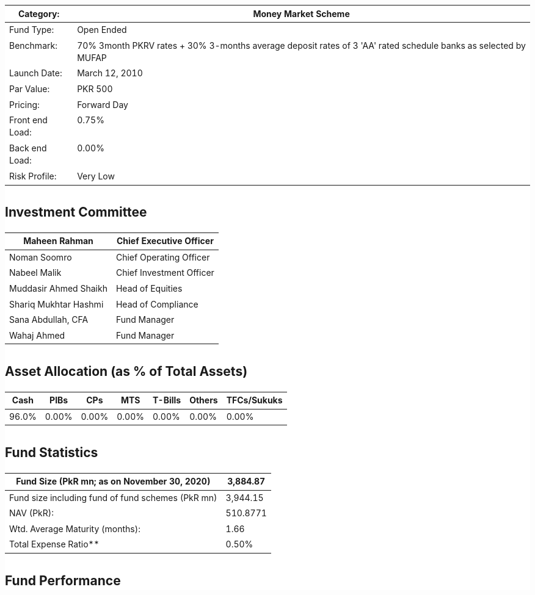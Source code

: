| Category:       | Money Market Scheme                                                                                            |
| --------------- | -------------------------------------------------------------------------------------------------------------- |
| Fund Type:      | Open Ended                                                                                                     |
| Benchmark:      | 70% 3month PKRV rates + 30% 3-months average deposit rates of 3 'AA' rated schedule banks as selected by MUFAP |
| Launch Date:    | March 12, 2010                                                                                                 |
| Par Value:      | PKR 500                                                                                                        |
| Pricing:        | Forward Day                                                                                                    |
| Front end Load: | 0.75%                                                                                                          |
| Back end Load:  | 0.00%                                                                                                          |
| Risk Profile:   | Very Low                                                                                                       |

## Investment Committee

| Maheen Rahman         | Chief Executive Officer  |
| --------------------- | ------------------------ |
| Noman Soomro          | Chief Operating Officer  |
| Nabeel Malik          | Chief Investment Officer |
| Muddasir Ahmed Shaikh | Head of Equities         |
| Shariq Mukhtar Hashmi | Head of Compliance       |
| Sana Abdullah, CFA    | Fund Manager             |
| Wahaj Ahmed           | Fund Manager             |

## Asset Allocation (as % of Total Assets)

| Cash  | PIBs  | CPs   | MTS   | T-Bills | Others | TFCs/Sukuks |
| ----- | ----- | ----- | ----- | ------- | ------ | ----------- |
| 96.0% | 0.00% | 0.00% | 0.00% | 0.00%   | 0.00%  | 0.00%       |

## Fund Statistics

| Fund Size (PkR mn; as on November 30, 2020)       | 3,884.87 |
| ------------------------------------------------- | -------- |
| Fund size including fund of fund schemes (PkR mn) | 3,944.15 |
| NAV (PkR):                                        | 510.8771 |
| Wtd. Average Maturity (months):                   | 1.66     |
| Total Expense Ratio\*\*                           | 0.50%    |

## Fund Performance
